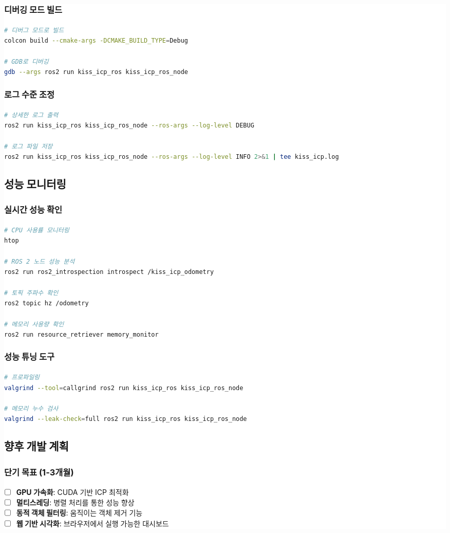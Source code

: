 
### 디버깅 모드 빌드
```bash
# 디버그 모드로 빌드
colcon build --cmake-args -DCMAKE_BUILD_TYPE=Debug

# GDB로 디버깅
gdb --args ros2 run kiss_icp_ros kiss_icp_ros_node
```

### 로그 수준 조정
```bash
# 상세한 로그 출력
ros2 run kiss_icp_ros kiss_icp_ros_node --ros-args --log-level DEBUG

# 로그 파일 저장
ros2 run kiss_icp_ros kiss_icp_ros_node --ros-args --log-level INFO 2>&1 | tee kiss_icp.log
```

## 성능 모니터링

### 실시간 성능 확인
```bash
# CPU 사용률 모니터링
htop

# ROS 2 노드 성능 분석
ros2 run ros2_introspection introspect /kiss_icp_odometry

# 토픽 주파수 확인
ros2 topic hz /odometry

# 메모리 사용량 확인
ros2 run resource_retriever memory_monitor
```

### 성능 튜닝 도구
```bash
# 프로파일링
valgrind --tool=callgrind ros2 run kiss_icp_ros kiss_icp_ros_node

# 메모리 누수 검사
valgrind --leak-check=full ros2 run kiss_icp_ros kiss_icp_ros_node
```

## 향후 개발 계획

### 단기 목표 (1-3개월)
- [ ] **GPU 가속화**: CUDA 기반 ICP 최적화
- [ ] **멀티스레딩**: 병렬 처리를 통한 성능 향상
- [ ] **동적 객체 필터링**: 움직이는 객체 제거 기능
- [ ] **웹 기반 시각화**: 브라우저에서 실행 가능한 대시보드

